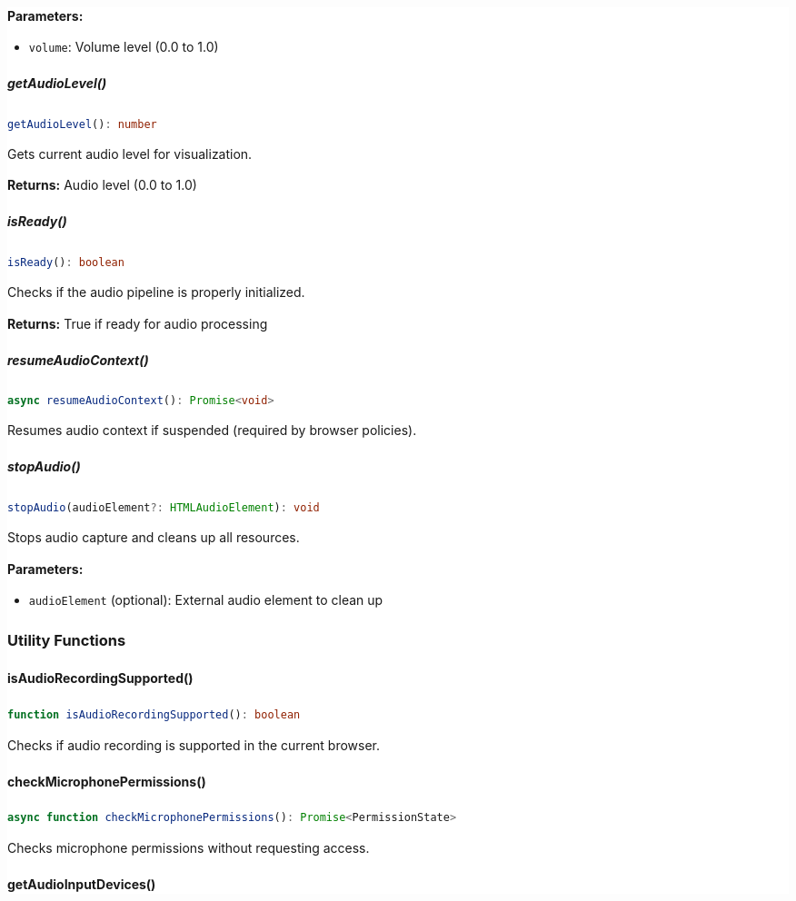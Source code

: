 **Parameters:**
- `volume`: Volume level (0.0 to 1.0)

##### getAudioLevel()

```typescript
getAudioLevel(): number
```

Gets current audio level for visualization.

**Returns:** Audio level (0.0 to 1.0)

##### isReady()

```typescript
isReady(): boolean
```

Checks if the audio pipeline is properly initialized.

**Returns:** True if ready for audio processing

##### resumeAudioContext()

```typescript
async resumeAudioContext(): Promise<void>
```

Resumes audio context if suspended (required by browser policies).

##### stopAudio()

```typescript
stopAudio(audioElement?: HTMLAudioElement): void
```

Stops audio capture and cleans up all resources.

**Parameters:**
- `audioElement` (optional): External audio element to clean up

### Utility Functions

#### isAudioRecordingSupported()

```typescript
function isAudioRecordingSupported(): boolean
```

Checks if audio recording is supported in the current browser.

#### checkMicrophonePermissions()

```typescript
async function checkMicrophonePermissions(): Promise<PermissionState>
```

Checks microphone permissions without requesting access.

#### getAudioInputDevices()

